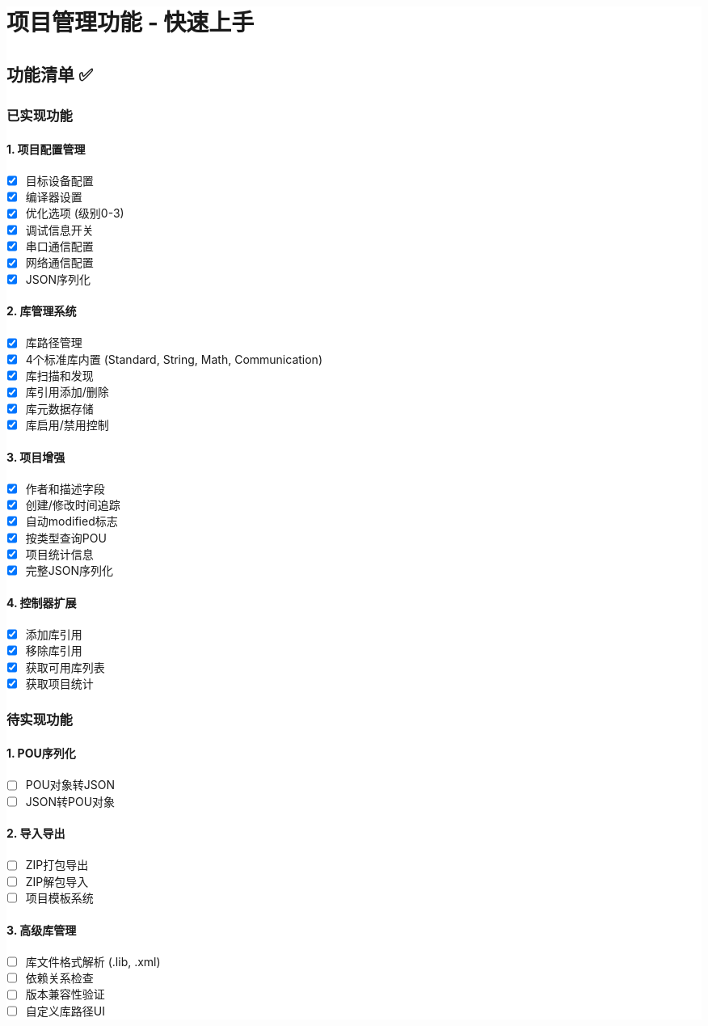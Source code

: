 # 项目管理功能 - 快速上手

## 功能清单 ✅

### 已实现功能

#### 1. 项目配置管理
- [x] 目标设备配置
- [x] 编译器设置
- [x] 优化选项 (级别0-3)
- [x] 调试信息开关
- [x] 串口通信配置
- [x] 网络通信配置
- [x] JSON序列化

#### 2. 库管理系统
- [x] 库路径管理
- [x] 4个标准库内置 (Standard, String, Math, Communication)
- [x] 库扫描和发现
- [x] 库引用添加/删除
- [x] 库元数据存储
- [x] 库启用/禁用控制

#### 3. 项目增强
- [x] 作者和描述字段
- [x] 创建/修改时间追踪
- [x] 自动modified标志
- [x] 按类型查询POU
- [x] 项目统计信息
- [x] 完整JSON序列化

#### 4. 控制器扩展
- [x] 添加库引用
- [x] 移除库引用
- [x] 获取可用库列表
- [x] 获取项目统计

### 待实现功能

#### 1. POU序列化
- [ ] POU对象转JSON
- [ ] JSON转POU对象

#### 2. 导入导出
- [ ] ZIP打包导出
- [ ] ZIP解包导入
- [ ] 项目模板系统

#### 3. 高级库管理
- [ ] 库文件格式解析 (.lib, .xml)
- [ ] 依赖关系检查
- [ ] 版本兼容性验证
- [ ] 自定义库路径UI
